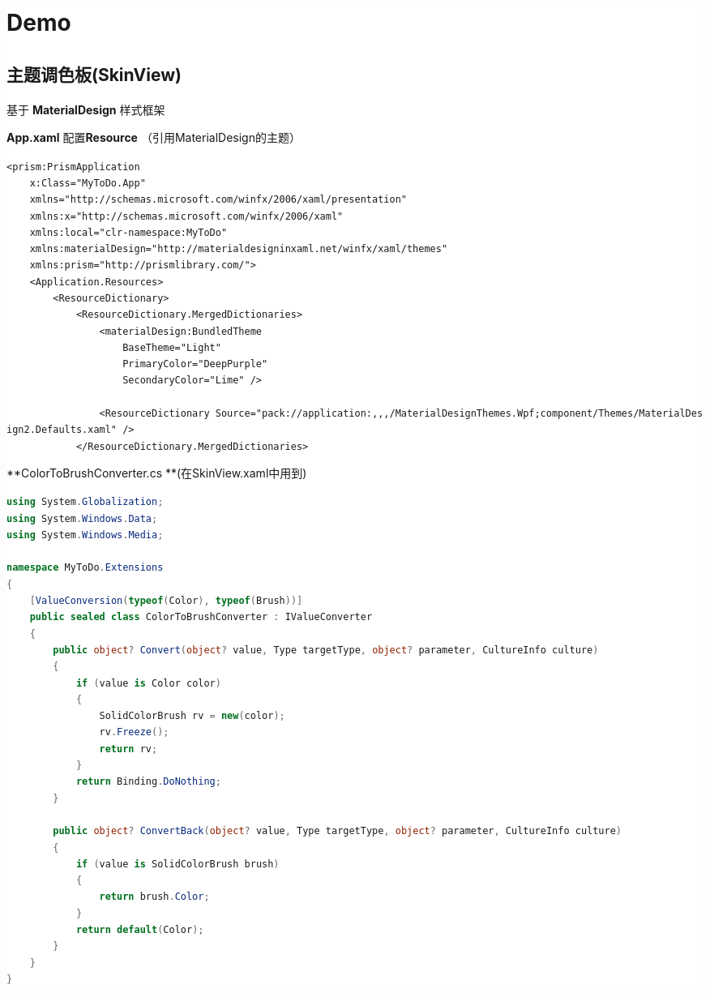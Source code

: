 # Demo

## 主题调色板(SkinView)

基于 **MaterialDesign** 样式框架

**App.xaml** 配置**Resource** （引用MaterialDesign的主题）

``` xaml
<prism:PrismApplication
    x:Class="MyToDo.App"
    xmlns="http://schemas.microsoft.com/winfx/2006/xaml/presentation"
    xmlns:x="http://schemas.microsoft.com/winfx/2006/xaml"
    xmlns:local="clr-namespace:MyToDo"
    xmlns:materialDesign="http://materialdesigninxaml.net/winfx/xaml/themes"
    xmlns:prism="http://prismlibrary.com/">
    <Application.Resources>
        <ResourceDictionary>
            <ResourceDictionary.MergedDictionaries>
                <materialDesign:BundledTheme
                    BaseTheme="Light"
                    PrimaryColor="DeepPurple"
                    SecondaryColor="Lime" />

                <ResourceDictionary Source="pack://application:,,,/MaterialDesignThemes.Wpf;component/Themes/MaterialDesign2.Defaults.xaml" />
            </ResourceDictionary.MergedDictionaries>
```

**ColorToBrushConverter.cs **(在SkinView.xaml中用到)

``` c#
using System.Globalization;
using System.Windows.Data;
using System.Windows.Media;

namespace MyToDo.Extensions
{
    [ValueConversion(typeof(Color), typeof(Brush))]
    public sealed class ColorToBrushConverter : IValueConverter
    {
        public object? Convert(object? value, Type targetType, object? parameter, CultureInfo culture)
        {
            if (value is Color color)
            {
                SolidColorBrush rv = new(color);
                rv.Freeze();
                return rv;
            }
            return Binding.DoNothing;
        }

        public object? ConvertBack(object? value, Type targetType, object? parameter, CultureInfo culture)
        {
            if (value is SolidColorBrush brush)
            {
                return brush.Color;
            }
            return default(Color);
        }
    }
}
```